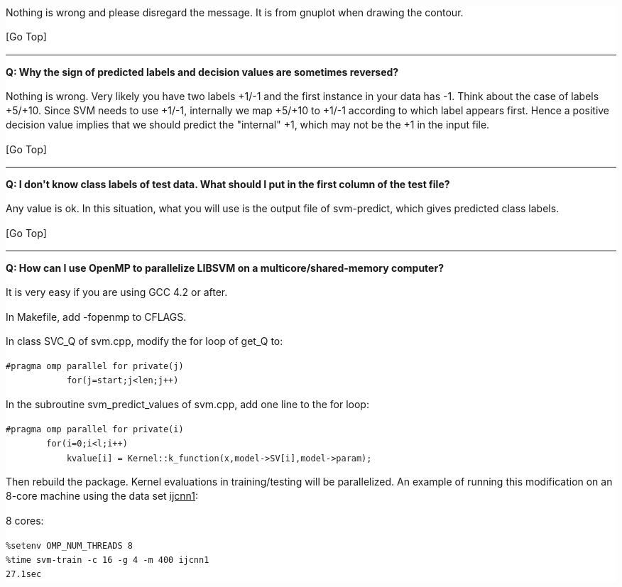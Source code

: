 
Nothing is wrong and please disregard the message. It is from gnuplot when
drawing the contour.

[Go Top]

* * *

**Q: Why the sign of predicted labels and decision values are sometimes reversed?**   

Nothing is wrong. Very likely you have two labels +1/-1 and the first instance
in your data has -1. Think about the case of labels +5/+10. Since SVM needs to
use +1/-1, internally we map +5/+10 to +1/-1 according to which label appears
first. Hence a positive decision value implies that we should predict the
"internal" +1, which may not be the +1 in the input file.

[Go Top]

* * *

**Q: I don't know class labels of test data. What should I put in the first column of the test file?**   

Any value is ok. In this situation, what you will use is the output file of
svm-predict, which gives predicted class labels.

[Go Top]

* * *

**Q: How can I use OpenMP to parallelize LIBSVM on a multicore/shared-memory computer?**   

It is very easy if you are using GCC 4.2 or after.

In Makefile, add -fopenmp to CFLAGS.

In class SVC_Q of svm.cpp, modify the for loop of get_Q to:

    
    
    
    #pragma omp parallel for private(j) 
    			for(j=start;j<len;j++)
    

In the subroutine svm_predict_values of svm.cpp, add one line to the for loop:

    
    
    
    #pragma omp parallel for private(i) 
    		for(i=0;i<l;i++)
    			kvalue[i] = Kernel::k_function(x,model->SV[i],model->param);
    

Then rebuild the package. Kernel evaluations in training/testing will be
parallelized. An example of running this modification on an 8-core machine
using the data set [ijcnn1](../libsvmtools/datasets/binary/ijcnn1.bz2):

8 cores:

    
    
    
    %setenv OMP_NUM_THREADS 8
    %time svm-train -c 16 -g 4 -m 400 ijcnn1
    27.1sec
    